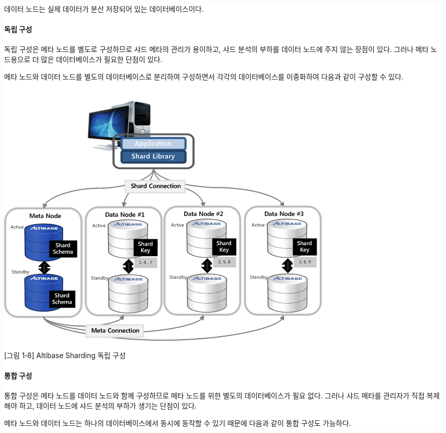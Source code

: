 데이터 노드는 실제 데이터가 분산 저장되어 있는 데이터베이스이다.

#### 독립 구성

독립 구성은 메타 노드를 별도로 구성하므로 샤드 메타의 관리가 용이하고, 샤드
분석의 부하를 데이터 노드에 주지 않는 장점이 있다. 그러나 메타 노드용으로 더
많은 데이터베이스가 필요한 단점이 있다.

메타 노드와 데이터 노드를 별도의 데이터베이스로 분리하여 구성하면서 각각의
데이터베이스를 이중화하여 다음과 같이 구성할 수 있다.

![](media/Sharding/c4a06a357752b5edce05ce065f3937ee.png)

[그림 1‑8] Altibase Sharding 독립 구성

#### 통합 구성

통합 구성은 메타 노드를 데이터 노드와 함께 구성하므로 메타 노드를 위한 별도의
데이터베이스가 필요 없다. 그러나 샤드 메타를 관리자가 직접 복제해야 하고, 데이터
노드에 샤드 분석의 부하가 생기는 단점이 있다.

메타 노드와 데이터 노드는 하나의 데이터베이스에서 동시에 동작할 수 있기 때문에
다음과 같이 통합 구성도 가능하다.
